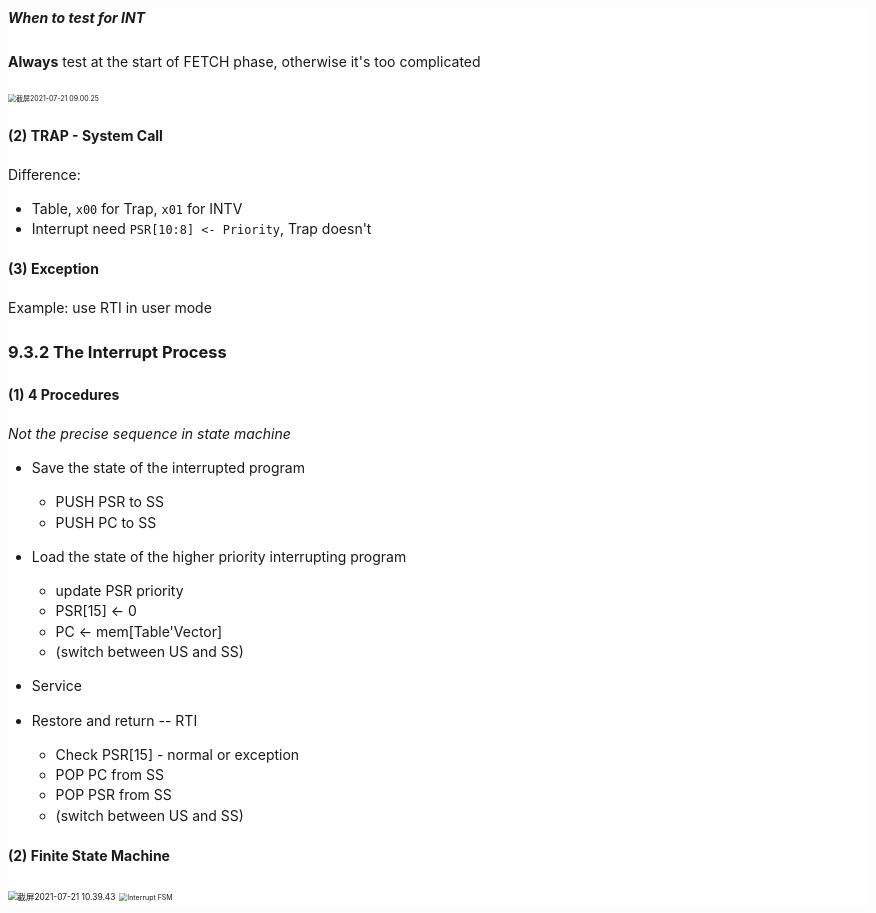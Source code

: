 

##### When to test for INT

**Always** test at the start of FETCH phase, otherwise it's too complicated 

<img src="/Users/particle/Library/Application Support/typora-user-images/截屏2021-07-21 09.00.25.png" alt="截屏2021-07-21 09.00.25" style="zoom:50%;" />





#### (2) TRAP - System Call

Difference:

- Table, `x00` for Trap, `x01` for INTV
- Interrupt need `PSR[10:8] <- Priority`, Trap doesn't



#### (3) Exception

Example: use RTI in user mode



### 9.3.2 The Interrupt Process

#### (1) 4 Procedures  

*Not the precise sequence in state machine*

- Save the state of the interrupted program 
  - PUSH PSR to SS
  - PUSH PC to SS
- Load the state of the higher priority interrupting program
  - update PSR priority
  - PSR[15] <- 0
  - PC <- mem[Table'Vector] 
  - (switch between US and SS)

- Service
- Restore and return -- RTI
  - Check PSR[15] - normal or exception
  - POP PC from SS
  - POP PSR from SS
  - (switch between US and SS)



#### (2) Finite State Machine

<img src="/Users/particle/Library/Application Support/typora-user-images/截屏2021-07-21 10.39.43.png" alt="截屏2021-07-21 10.39.43" style="zoom:60%;" />



<img src="/Users/particle/Downloads/Md图床/ICS/Interrupt FSM.png" alt="Interrupt FSM" style="zoom:50%;" />


